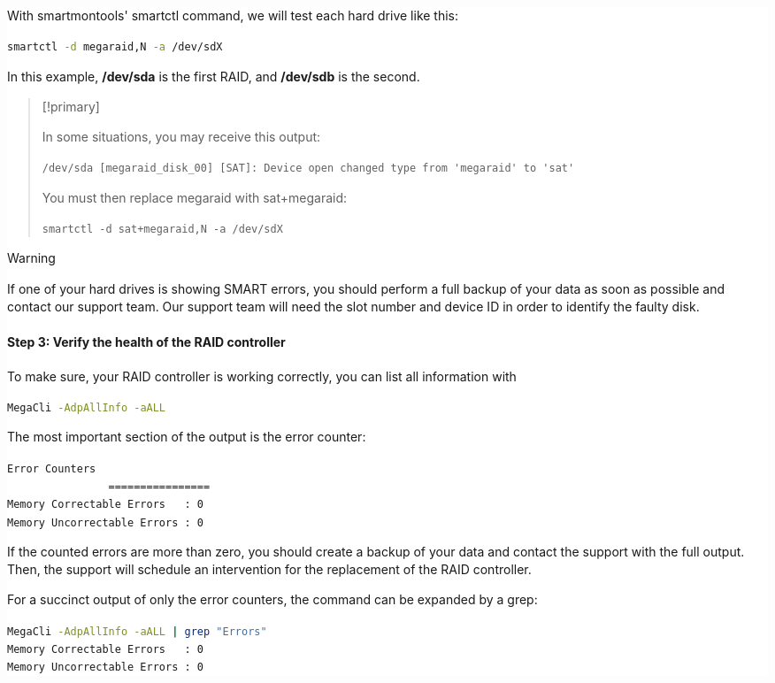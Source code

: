 With smartmontools' smartctl command, we will test each hard drive like this:

```sh
smartctl -d megaraid,N -a /dev/sdX
```

In this example, **/dev/sda** is the first RAID, and **/dev/sdb** is the second.

> [!primary]
>
> In some situations, you may receive this output:
>
> ```
> /dev/sda [megaraid_disk_00] [SAT]: Device open changed type from 'megaraid' to 'sat'
> ```
>
> You must then replace megaraid with sat+megaraid:
>
> ```
> smartctl -d sat+megaraid,N -a /dev/sdX
> ```

> [!warning]
>
> If one of your hard drives is showing SMART errors, you should perform a full backup of your data as soon as possible and contact our support team. Our support team will need the slot number and device ID in order to identify the faulty disk.
>

#### Step 3: Verify the health of the RAID controller

To make sure, your RAID controller is working correctly, you can list all information with

```sh
MegaCli -AdpAllInfo -aALL
```

The most important section of the output is the error counter:

```none
Error Counters
                ================
Memory Correctable Errors   : 0
Memory Uncorrectable Errors : 0
```

If the counted errors are more than zero, you should create a backup of your data and contact the support with the full output. Then, the support will schedule an intervention for the replacement of the RAID controller.

For a succinct output of only the error counters, the command can be expanded by a grep:

```sh
MegaCli -AdpAllInfo -aALL | grep "Errors"
Memory Correctable Errors   : 0
Memory Uncorrectable Errors : 0
```
